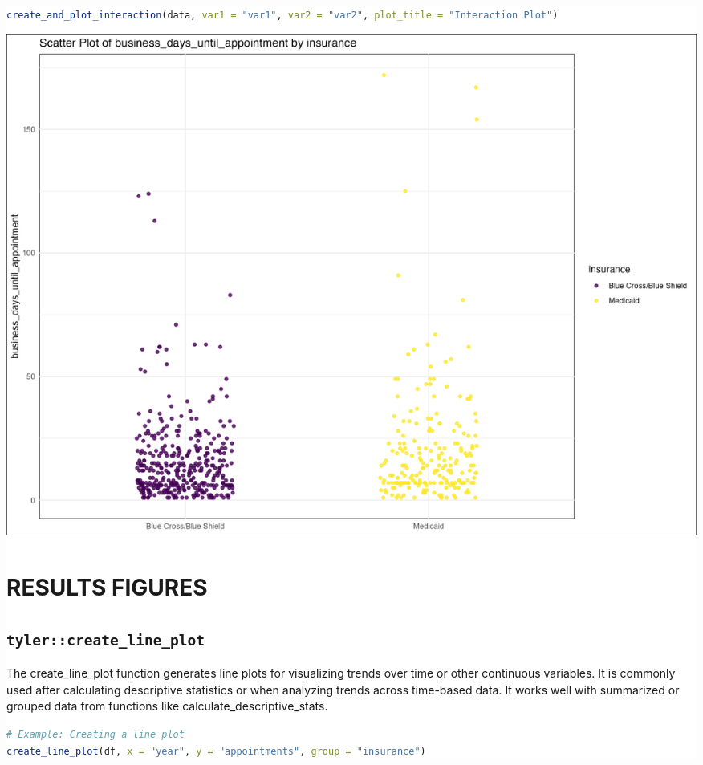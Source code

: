 ```r
create_and_plot_interaction(data, var1 = "var1", var2 = "var2", plot_title = "Interaction Plot")
```
![Scatter Plot Example](create_insurance_by_insurance_scatter_plot.png)

# RESULTS FIGURES 
## `tyler::create_line_plot`
The create_line_plot function generates line plots for visualizing trends over time or other continuous variables. It is commonly used after calculating descriptive statistics or when analyzing trends across time-based data. It works well with summarized or grouped data from functions like calculate_descriptive_stats.
```r
# Example: Creating a line plot
create_line_plot(df, x = "year", y = "appointments", group = "insurance")
```